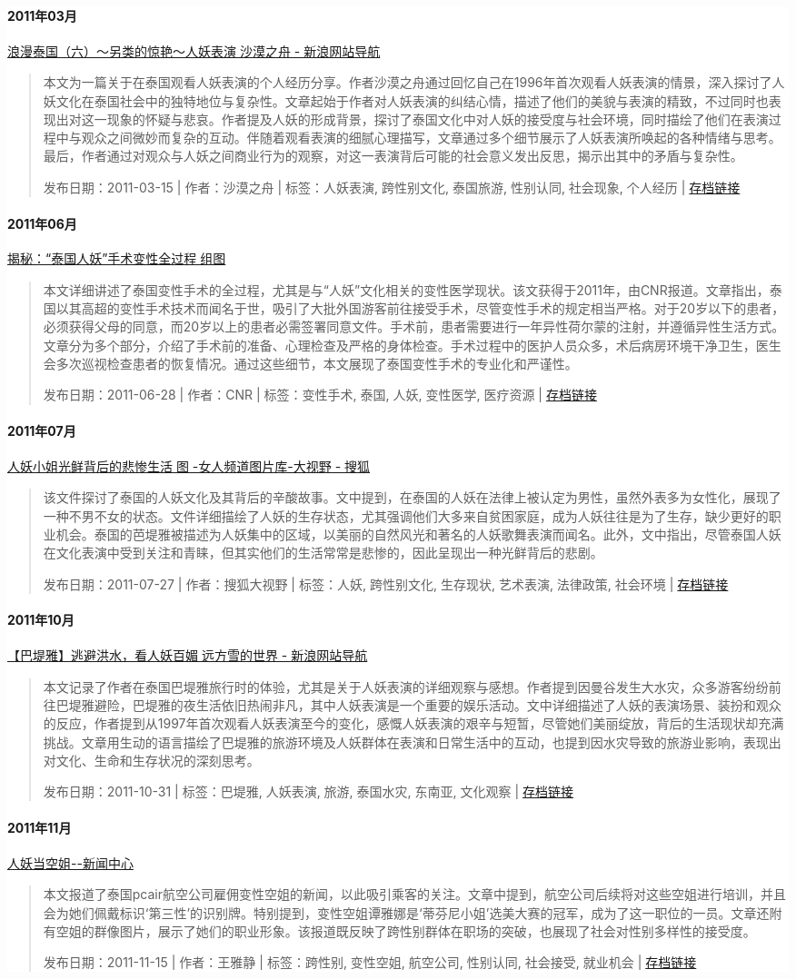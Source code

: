 
#### 2011年03月

[浪漫泰国（六）～另类的惊艳～人妖表演 沙漠之舟 - 新浪网站导航](https://blog.sina.com.cn/s/blog_53b9c2300100qnwn.html)
>
> 本文为一篇关于在泰国观看人妖表演的个人经历分享。作者沙漠之舟通过回忆自己在1996年首次观看人妖表演的情景，深入探讨了人妖文化在泰国社会中的独特地位与复杂性。文章起始于作者对人妖表演的纠结心情，描述了他们的美貌与表演的精致，不过同时也表现出对这一现象的怀疑与悲哀。作者提及人妖的形成背景，探讨了泰国文化中对人妖的接受度与社会环境，同时描绘了他们在表演过程中与观众之间微妙而复杂的互动。伴随着观看表演的细腻心理描写，文章通过多个细节展示了人妖表演所唤起的各种情绪与思考。最后，作者通过对观众与人妖之间商业行为的观察，对这一表演背后可能的社会意义发出反思，揭示出其中的矛盾与复杂性。
> 
> 发布日期：2011-03-15 | 作者：沙漠之舟 | 标签：人妖表演, 跨性别文化, 泰国旅游, 性别认同, 社会现象, 个人经历 | [存档链接](https://news.transchinese.org/新浪新闻/blog_浪漫泰国（六）～另类的惊艳～人妖表演_沙漠之舟_-_新浪网站导航)



#### 2011年06月

[揭秘：“泰国人妖”手术变性全过程 组图 ](https://m.sohu.com/n/311904335/)
>
> 本文详细讲述了泰国变性手术的全过程，尤其是与“人妖”文化相关的变性医学现状。该文获得于2011年，由CNR报道。文章指出，泰国以其高超的变性手术技术而闻名于世，吸引了大批外国游客前往接受手术，尽管变性手术的规定相当严格。对于20岁以下的患者，必须获得父母的同意，而20岁以上的患者必需签署同意文件。手术前，患者需要进行一年异性荷尔蒙的注射，并遵循异性生活方式。文章分为多个部分，介绍了手术前的准备、心理检查及严格的身体检查。手术过程中的医护人员众多，术后病房环境干净卫生，医生会多次巡视检查患者的恢复情况。通过这些细节，本文展现了泰国变性手术的专业化和严谨性。
> 
> 发布日期：2011-06-28 | 作者：CNR | 标签：变性手术, 泰国, 人妖, 变性医学, 医疗资源 | [存档链接](https://news.transchinese.org/搜狐新闻/m_揭秘：“泰国人妖”手术变性全过程_组图_)



#### 2011年07月

[人妖小姐光鲜背后的悲惨生活 图 -女人频道图片库-大视野 - 搜狐](http://pic.women.sohu.com/group-280558.shtml)
>
> 该文件探讨了泰国的人妖文化及其背后的辛酸故事。文中提到，在泰国的人妖在法律上被认定为男性，虽然外表多为女性化，展现了一种不男不女的状态。文件详细描绘了人妖的生存状态，尤其强调他们大多来自贫困家庭，成为人妖往往是为了生存，缺少更好的职业机会。泰国的芭堤雅被描述为人妖集中的区域，以美丽的自然风光和著名的人妖歌舞表演而闻名。此外，文中指出，尽管泰国人妖在文化表演中受到关注和青睐，但其实他们的生活常常是悲惨的，因此呈现出一种光鲜背后的悲剧。
> 
> 发布日期：2011-07-27 | 作者：搜狐大视野 | 标签：人妖, 跨性别文化, 生存现状, 艺术表演, 法律政策, 社会环境 | [存档链接](https://news.transchinese.org/搜狐新闻/pic_人妖小姐光鲜背后的悲惨生活_图_-女人频道图片库-大视野_-_搜狐)



#### 2011年10月

[【巴堤雅】逃避洪水，看人妖百媚 远方雪的世界 - 新浪网站导航](https://blog.sina.com.cn/s/blog_5db2e65e0102dvth.html)
>
> 本文记录了作者在泰国巴堤雅旅行时的体验，尤其是关于人妖表演的详细观察与感想。作者提到因曼谷发生大水灾，众多游客纷纷前往巴堤雅避险，巴堤雅的夜生活依旧热闹非凡，其中人妖表演是一个重要的娱乐活动。文中详细描述了人妖的表演场景、装扮和观众的反应，作者提到从1997年首次观看人妖表演至今的变化，感慨人妖表演的艰辛与短暂，尽管她们美丽绽放，背后的生活现状却充满挑战。文章用生动的语言描绘了巴堤雅的旅游环境及人妖群体在表演和日常生活中的互动，也提到因水灾导致的旅游业影响，表现出对文化、生命和生存状况的深刻思考。
> 
> 发布日期：2011-10-31 | 标签：巴堤雅, 人妖表演, 旅游, 泰国水灾, 东南亚, 文化观察 | [存档链接](https://news.transchinese.org/新浪新闻/blog_【巴堤雅】逃避洪水，看人妖百媚_远方雪的世界_-_新浪网站导航)



#### 2011年11月

[人妖当空姐--新闻中心](https://inews.nmgnews.com.cn/system/2011/11/15/010678597.shtml)
>
> 本文报道了泰国pcair航空公司雇佣变性空姐的新闻，以此吸引乘客的关注。文章中提到，航空公司后续将对这些空姐进行培训，并且会为她们佩戴标识‘第三性’的识别牌。特别提到，变性空姐谭雅娜是‘蒂芬尼小姐’选美大赛的冠军，成为了这一职位的一员。文章还附有空姐的群像图片，展示了她们的职业形象。该报道既反映了跨性别群体在职场的突破，也展现了社会对性别多样性的接受度。
> 
> 发布日期：2011-11-15 | 作者：王雅静 | 标签：跨性别, 变性空姐, 航空公司, 性别认同, 社会接受, 就业机会 | [存档链接](https://news.transchinese.org/未分类/inews_人妖当空姐--新闻中心)

